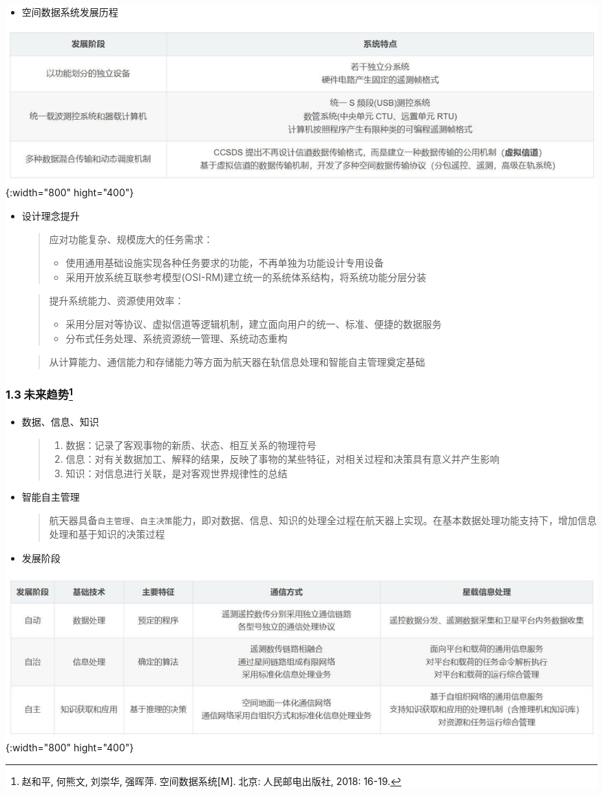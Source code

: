 - 空间数据系统发展历程

![](/img/2025-08-05/Snipaste_2025-08-15_14-52-57.jpg){:width="800" hight="400"}

- 设计理念提升

  > 应对功能复杂、规模庞大的任务需求：
  >
  > - 使用通用基础设施实现各种任务要求的功能，不再单独为功能设计专用设备
  > - 采用开放系统互联参考模型(OSI-RM)建立统一的系统体系结构，将系统功能分层分装

  > 提升系统能力、资源使用效率：
  >
  > - 采用分层对等协议、虚拟信道等逻辑机制，建立面向用户的统一、标准、便捷的数据服务
  > - 分布式任务处理、系统资源统一管理、系统动态重构

  > 从计算能力、通信能力和存储能力等方面为航天器在轨信息处理和智能自主管理奠定基础

### 1.3 未来趋势[^3]

- 数据、信息、知识

  > 1. 数据：记录了客观事物的新质、状态、相互关系的物理符号
  > 2. 信息：对有关数据加工、解释的结果，反映了事物的某些特征，对相关过程和决策具有意义并产生影响
  > 3. 知识：对信息进行关联，是对客观世界规律性的总结

- 智能自主管理

  > 航天器具备`自主管理`、`自主决策`能力，即对数据、信息、知识的处理全过程在航天器上实现。在基本数据处理功能支持下，增加信息处理和基于知识的决策过程

- 发展阶段

![](/img/2025-08-05/Snipaste_2025-08-15_14-53-08.jpg){:width="800" hight="400"}


[^1]: 赵和平, 何熊文, 刘崇华, 强晖萍. 空间数据系统[M]. 北京: 人民邮电出版社, 2018: 1-5.
[^2]: 赵和平, 何熊文, 刘崇华, 强晖萍. 空间数据系统[M]. 北京: 人民邮电出版社, 2018: 6-15.
[^3]: 赵和平, 何熊文, 刘崇华, 强晖萍. 空间数据系统[M]. 北京: 人民邮电出版社, 2018: 16-19.
[^4]: 赵和平, 何熊文, 刘崇华, 强晖萍. 空间数据系统[M]. 北京: 人民邮电出版社, 2018: 22-24.
[^5]: 赵和平, 何熊文, 刘崇华, 强晖萍. 空间数据系统[M]. 北京: 人民邮电出版社, 2018: 25-36.
[^6]: 赵和平, 何熊文, 刘崇华, 强晖萍. 空间数据系统[M]. 北京: 人民邮电出版社, 2018: 37-42.
[^7]: 赵和平, 何熊文, 刘崇华, 强晖萍. 空间数据系统[M]. 北京: 人民邮电出版社, 2018: 43-46.
[^8]: 赵和平, 何熊文, 刘崇华, 强晖萍. 空间数据系统[M]. 北京: 人民邮电出版社, 2018: 60-61.